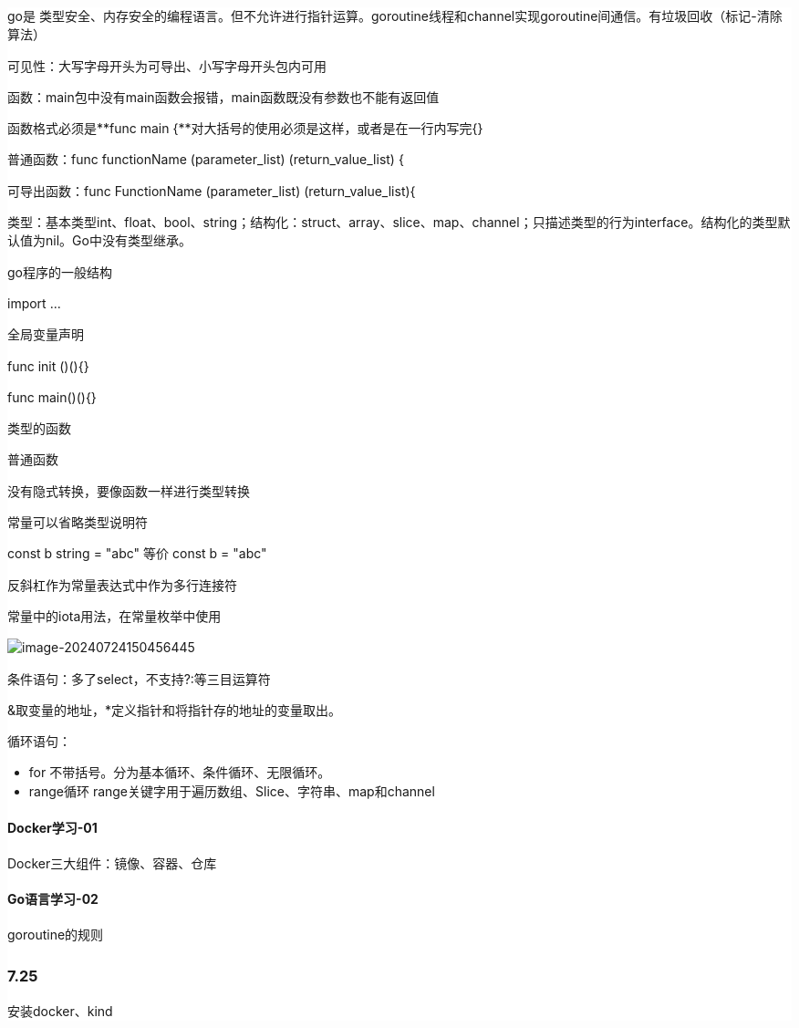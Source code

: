 go是 类型安全、内存安全的编程语言。但不允许进行指针运算。goroutine线程和channel实现goroutine间通信。有垃圾回收（标记-清除算法）

可见性：大写字母开头为可导出、小写字母开头包内可用

函数：main包中没有main函数会报错，main函数既没有参数也不能有返回值

函数格式必须是**func main {**对大括号的使用必须是这样，或者是在一行内写完{}

普通函数：func functionName (parameter_list) (return_value_list) {

可导出函数：func FunctionName (parameter_list) (return_value_list){

类型：基本类型int、float、bool、string；结构化：struct、array、slice、map、channel；只描述类型的行为interface。结构化的类型默认值为nil。Go中没有类型继承。

go程序的一般结构

import ...

全局变量声明

func init ()(){}

func main()(){}

类型的函数

普通函数

没有隐式转换，要像函数一样进行类型转换

常量可以省略类型说明符

const b string = "abc" 等价 const b = "abc"

反斜杠作为常量表达式中作为多行连接符

常量中的iota用法，在常量枚举中使用

![image-20240724150456445](C:\Users\47212\AppData\Roaming\Typora\typora-user-images\image-20240724150456445.png)

条件语句：多了select，不支持?:等三目运算符

&取变量的地址，*定义指针和将指针存的地址的变量取出。

循环语句：

* for 不带括号。分为基本循环、条件循环、无限循环。
* range循环 range关键字用于遍历数组、Slice、字符串、map和channel

#### Docker学习-01

Docker三大组件：镜像、容器、仓库

#### Go语言学习-02

goroutine的规则

### 7.25

安装docker、kind
